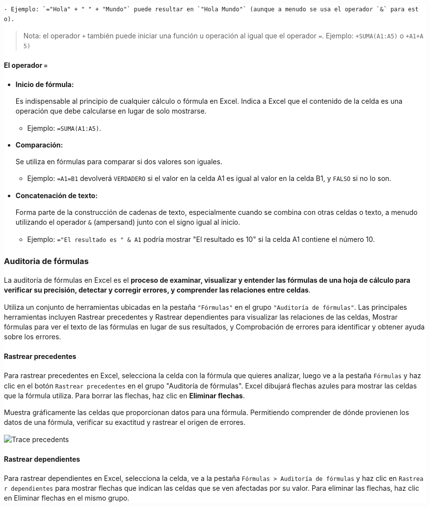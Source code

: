     - Ejemplo: `="Hola" + " " + "Mundo"` puede resultar en `"Hola Mundo"` (aunque a menudo se usa el operador `&` para esto). 
    

> Nota: el operador `+` también puede iniciar una función u operación al igual que el operador `=`. Ejemplo: `+SUMA(A1:A5)` o `+A1+A5)` 

#### El operador `=`

- **Inicio de fórmula:** 
    
    Es indispensable al principio de cualquier cálculo o fórmula en Excel. Indica a Excel que el contenido de la celda es una operación que debe calcularse en lugar de solo mostrarse. 
    
    - Ejemplo: `=SUMA(A1:A5)`. 
    
- **Comparación:** 
    
    Se utiliza en fórmulas para comparar si dos valores son iguales. 
    
    - Ejemplo: `=A1=B1` devolverá `VERDADERO` si el valor en la celda A1 es igual al valor en la celda B1, y `FALSO` si no lo son. 
    
- **Concatenación de texto:** 
    
    Forma parte de la construcción de cadenas de texto, especialmente cuando se combina con otras celdas o texto, a menudo utilizando el operador `&` (ampersand) junto con el signo igual al inicio. 
    
    - Ejemplo: `="El resultado es " & A1` podría mostrar "El resultado es 10" si la celda A1 contiene el número 10.

### Auditoria de fórmulas

La auditoría de fórmulas en Excel es el **proceso de examinar, visualizar y entender las fórmulas de una hoja de cálculo para verificar su precisión, detectar y corregir errores, y comprender las relaciones entre celdas**.

Utiliza un conjunto de herramientas ubicadas en la pestaña `"Fórmulas"` en el grupo `"Auditoría de fórmulas"`. Las principales herramientas incluyen Rastrear precedentes y Rastrear dependientes para visualizar las relaciones de las celdas, Mostrar fórmulas para ver el texto de las fórmulas en lugar de sus resultados, y Comprobación de errores para identificar y obtener ayuda sobre los errores.

#### Rastrear precedentes

Para rastrear precedentes en Excel, selecciona la celda con la fórmula que quieres analizar, luego ve a la pestaña `Fórmulas` y haz clic en el botón `Rastrear precedentes` en el grupo "Auditoría de fórmulas". Excel dibujará flechas azules para mostrar las celdas que la fórmula utiliza. Para borrar las flechas, haz clic en **Eliminar flechas**.

Muestra gráficamente las celdas que proporcionan datos para una fórmula. Permitiendo comprender de dónde provienen los datos de una fórmula, verificar su exactitud y rastrear el origen de errores.

![Trace precedents](https://i.postimg.cc/mDgS9TkW/1-15-trace-precedents.png)

#### Rastrear dependientes

Para rastrear dependientes en Excel, selecciona la celda, ve a la pestaña `Fórmulas > Auditoría de fórmulas` y haz clic en `Rastrear dependientes` para mostrar flechas que indican las celdas que se ven afectadas por su valor. Para eliminar las flechas, haz clic en Eliminar flechas en el mismo grupo. 
